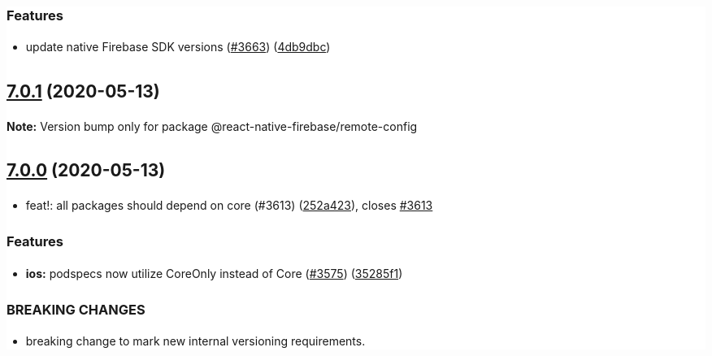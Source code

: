 ### Features

- update native Firebase SDK versions ([#3663](https://github.com/invertase/react-native-firebase/issues/3663)) ([4db9dbc](https://github.com/invertase/react-native-firebase/commit/4db9dbc3ec20bf96de0efad15000f00b41e4a799))

## [7.0.1](https://github.com/invertase/react-native-firebase/compare/@react-native-firebase/remote-config@7.0.0...@react-native-firebase/remote-config@7.0.1) (2020-05-13)

**Note:** Version bump only for package @react-native-firebase/remote-config

## [7.0.0](https://github.com/invertase/react-native-firebase/compare/@react-native-firebase/remote-config@7.0.0...@react-native-firebase/remote-config@7.0.0) (2020-05-13)

- feat!: all packages should depend on core (#3613) ([252a423](https://github.com/invertase/react-native-firebase/commit/252a4239e98a0f2a55c4afcd2d82e4d5f97e65e9)), closes [#3613](https://github.com/invertase/react-native-firebase/issues/3613)

### Features

- **ios:** podspecs now utilize CoreOnly instead of Core ([#3575](https://github.com/invertase/react-native-firebase/issues/3575)) ([35285f1](https://github.com/invertase/react-native-firebase/commit/35285f1655b16d05e6630fc556f95cccfb707ee4))

### BREAKING CHANGES

- breaking change to mark new internal versioning requirements.

